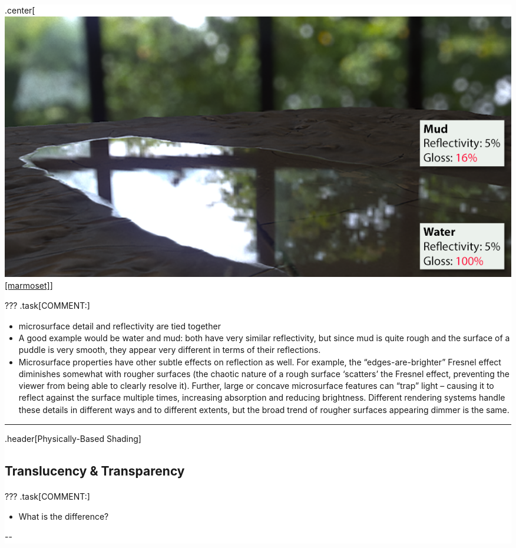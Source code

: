 .center[<img src="img/pbr_03.png" alt="pbr_03" style="width:100%;">  
[[marmoset]](https://marmoset.co/posts/basic-theory-of-physically-based-rendering/)]


???
.task[COMMENT:]  

* microsurface detail and reflectivity are tied together
* A good example would be water and mud: both have very similar reflectivity, but since mud is quite rough and the surface of a puddle is very smooth, they appear very different in terms of their reflections. 
* Microsurface properties have other subtle effects on reflection as well. For example, the “edges-are-brighter” Fresnel effect diminishes somewhat with rougher surfaces (the chaotic nature of a rough surface ‘scatters’ the Fresnel effect, preventing the viewer from being able to clearly resolve it). Further, large or concave microsurface features can “trap” light – causing it to reflect against the surface multiple times, increasing absorption and reducing brightness. Different rendering systems handle these details in different ways and to different extents, but the broad trend of rougher surfaces appearing dimmer is the same.


---
.header[Physically-Based Shading]

## Translucency & Transparency


???
.task[COMMENT:]  

* What is the difference?

--
